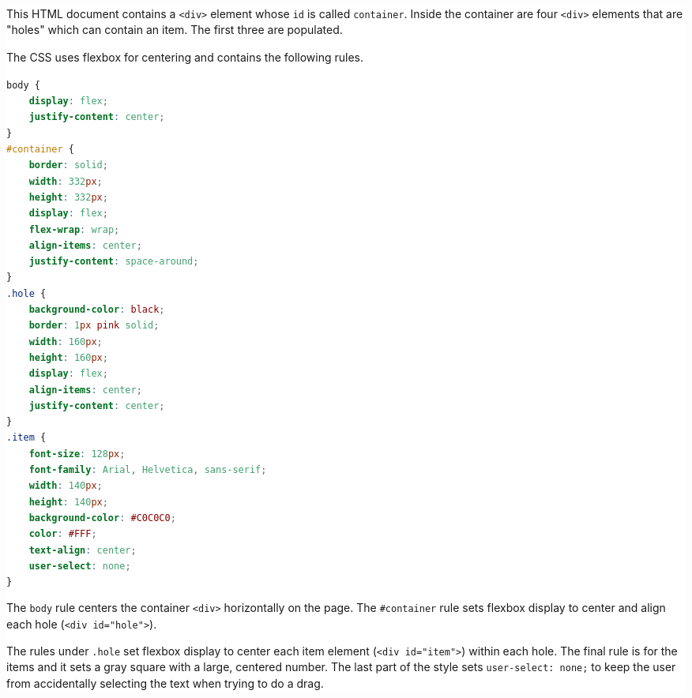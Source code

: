 This HTML document contains a `<div>` element whose `id` is called `container`. Inside the container are four `<div>` elements that are "holes" which can contain an item. The first three are populated.

The CSS uses flexbox for centering and contains the following rules.

```css
body {
    display: flex;
    justify-content: center;
}
#container {
    border: solid;
    width: 332px;
    height: 332px;
    display: flex;
    flex-wrap: wrap;
    align-items: center;
    justify-content: space-around;
}
.hole {
    background-color: black;
    border: 1px pink solid;
    width: 160px;
    height: 160px;
    display: flex;
    align-items: center;
    justify-content: center;
}
.item {
    font-size: 128px;
    font-family: Arial, Helvetica, sans-serif;
    width: 140px;
    height: 140px;
    background-color: #C0C0C0;
    color: #FFF;
    text-align: center;
    user-select: none;
}
```

The `body` rule centers the container `<div>` horizontally on the page. The `#container` rule sets flexbox display to center and align each hole (`<div id="hole">`).

The rules under `.hole` set flexbox display to center each item element (`<div id="item">`) within each hole. The final rule is for the items and it sets a gray square with a large, centered number. The last part of the style sets `user-select: none;` to keep the user from accidentally selecting the text when trying to do a drag.
